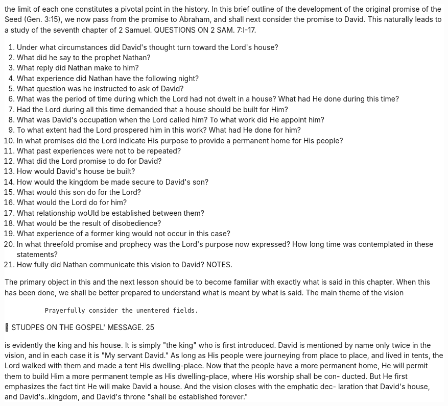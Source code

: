 the limit of each one constitutes a pivotal point in the history.
In this brief outline of the development of the original promise
of the Seed (Gen. 3:15), we now pass from the promise to
Abraham, and shall next consider the promise to David. This
naturally leads to a study of the seventh chapter of 2 Samuel.
                 QUESTIONS ON 2 SAM. 7:I-17.

   1. Under what circumstances did David's thought turn
toward the Lord's house?
   2. What did he say to the prophet Nathan?
   3. What reply did Nathan make to him?
   4. What experience did Nathan have the following night?
   5. What question was he instructed to ask of David?
   6. What was the period of time during which the Lord had
not dwelt in a house? What had He done during this time?
   7. Had the Lord during all this time demanded that a house
should be built for Him?
   8. What was David's occupation when the Lord called him?
To what work did He appoint him?
   9. To what extent had the Lord prospered him in this work?
What had He done for him?
  10. In what promises did the Lord indicate His purpose to
provide a permanent home for His people?
  11. What past experiences were not to be repeated?
  12. What did the Lord promise to do for David?
  13. How would David's house be built?
  14. How would the kingdom be made secure to David's son?
  15. What would this son do for the Lord?
  16. What would the Lord do for him?
  17. What relationship woUld be established between them?
  18. What would be the result of disobedience?
  19. What experience of a former king would not occur in
this case?
  20. In what threefold promise and prophecy was the Lord's
purpose now expressed? How long time was contemplated in
these statements?
  21. How fully did Nathan communicate this vision to David?
                                NOTES.

  The primary object in this and the next lesson should be to
become familiar with exactly what is said in this chapter. When
this has been done, we shall be better prepared to understand
what is meant by what is said. The main theme of the vision

               Prayerfully consider the unentered fields.
                 STUDPES ON THE GOSPEL' MESSAGE.                         25

is evidently the king and his house. It is simply "the king"
who is first introduced. David is mentioned by name only twice
in the vision, and in each case it is "My servant David." As
long as His people were journeying from place to place, and
lived in tents, the Lord walked with them and made a tent His
dwelling-place. Now that the people have a more permanent
home, He will permit them to build Him a more permanent
temple as His dwelling-place, where His worship shall be con-
ducted. But He first emphasizes the fact tint He will make
David a house. And the vision closes with the emphatic dec-
laration that David's house, and David's..kingdom, and David's
throne "shall be established forever."
